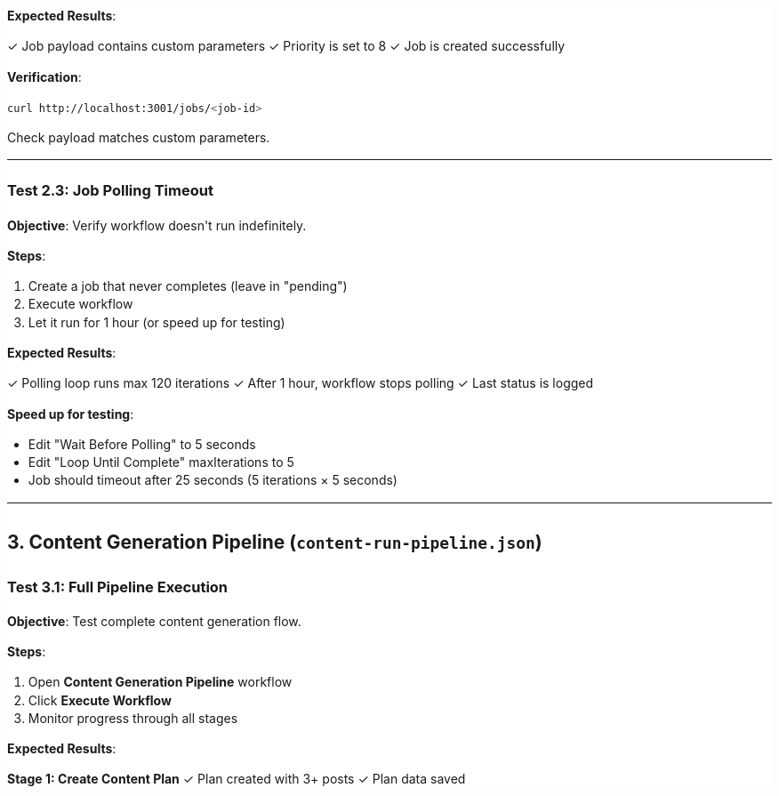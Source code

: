 **Expected Results**:

✓ Job payload contains custom parameters
✓ Priority is set to 8
✓ Job is created successfully

**Verification**:

```bash
curl http://localhost:3001/jobs/<job-id>
```

Check payload matches custom parameters.

---

### Test 2.3: Job Polling Timeout

**Objective**: Verify workflow doesn't run indefinitely.

**Steps**:

1. Create a job that never completes (leave in "pending")
2. Execute workflow
3. Let it run for 1 hour (or speed up for testing)

**Expected Results**:

✓ Polling loop runs max 120 iterations
✓ After 1 hour, workflow stops polling
✓ Last status is logged

**Speed up for testing**:
- Edit "Wait Before Polling" to 5 seconds
- Edit "Loop Until Complete" maxIterations to 5
- Job should timeout after 25 seconds (5 iterations × 5 seconds)

---

## 3. Content Generation Pipeline (`content-run-pipeline.json`)

### Test 3.1: Full Pipeline Execution

**Objective**: Test complete content generation flow.

**Steps**:

1. Open **Content Generation Pipeline** workflow
2. Click **Execute Workflow**
3. Monitor progress through all stages

**Expected Results**:

**Stage 1: Create Content Plan**
✓ Plan created with 3+ posts
✓ Plan data saved
